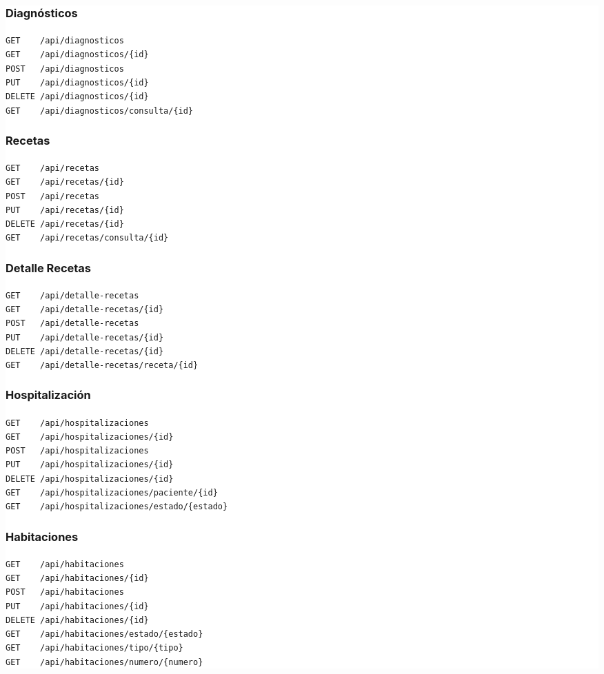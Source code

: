 ### Diagnósticos
```
GET    /api/diagnosticos
GET    /api/diagnosticos/{id}
POST   /api/diagnosticos
PUT    /api/diagnosticos/{id}
DELETE /api/diagnosticos/{id}
GET    /api/diagnosticos/consulta/{id}
```

### Recetas
```
GET    /api/recetas
GET    /api/recetas/{id}
POST   /api/recetas
PUT    /api/recetas/{id}
DELETE /api/recetas/{id}
GET    /api/recetas/consulta/{id}
```

### Detalle Recetas
```
GET    /api/detalle-recetas
GET    /api/detalle-recetas/{id}
POST   /api/detalle-recetas
PUT    /api/detalle-recetas/{id}
DELETE /api/detalle-recetas/{id}
GET    /api/detalle-recetas/receta/{id}
```

### Hospitalización
```
GET    /api/hospitalizaciones
GET    /api/hospitalizaciones/{id}
POST   /api/hospitalizaciones
PUT    /api/hospitalizaciones/{id}
DELETE /api/hospitalizaciones/{id}
GET    /api/hospitalizaciones/paciente/{id}
GET    /api/hospitalizaciones/estado/{estado}
```

### Habitaciones
```
GET    /api/habitaciones
GET    /api/habitaciones/{id}
POST   /api/habitaciones
PUT    /api/habitaciones/{id}
DELETE /api/habitaciones/{id}
GET    /api/habitaciones/estado/{estado}
GET    /api/habitaciones/tipo/{tipo}
GET    /api/habitaciones/numero/{numero}
```
